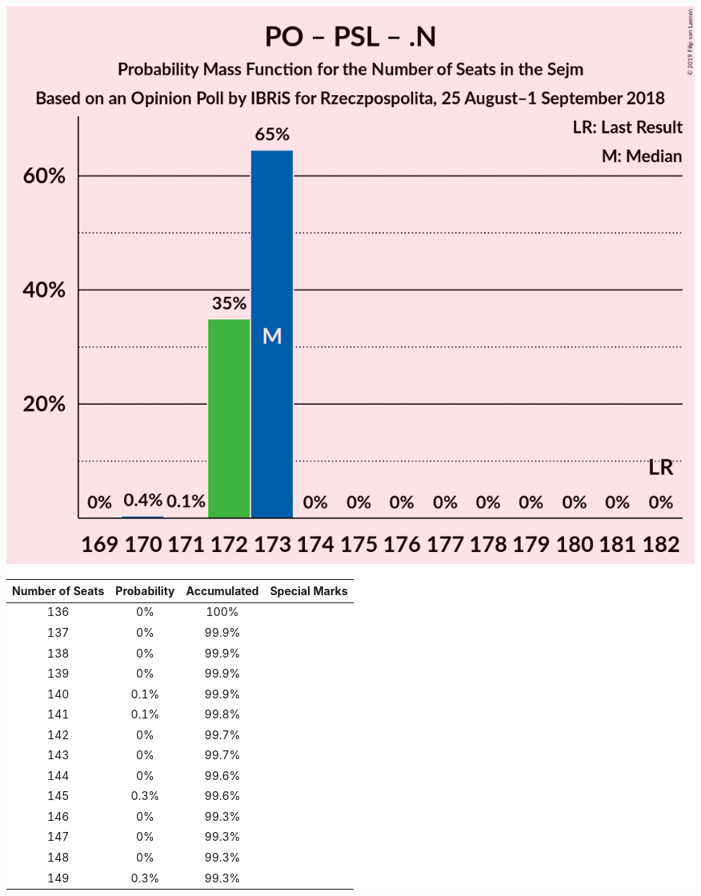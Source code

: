 ![Graph with seats probability mass function not yet produced](2018-09-01-IBRiS-coalitions-seats-pmf-po–psl–n.png "Seats Probability Mass Function")

| Number of Seats | Probability | Accumulated | Special Marks |
|:---------------:|:-----------:|:-----------:|:-------------:|
| 136 | 0% | 100% |  |
| 137 | 0% | 99.9% |  |
| 138 | 0% | 99.9% |  |
| 139 | 0% | 99.9% |  |
| 140 | 0.1% | 99.9% |  |
| 141 | 0.1% | 99.8% |  |
| 142 | 0% | 99.7% |  |
| 143 | 0% | 99.7% |  |
| 144 | 0% | 99.6% |  |
| 145 | 0.3% | 99.6% |  |
| 146 | 0% | 99.3% |  |
| 147 | 0% | 99.3% |  |
| 148 | 0% | 99.3% |  |
| 149 | 0.3% | 99.3% |  |